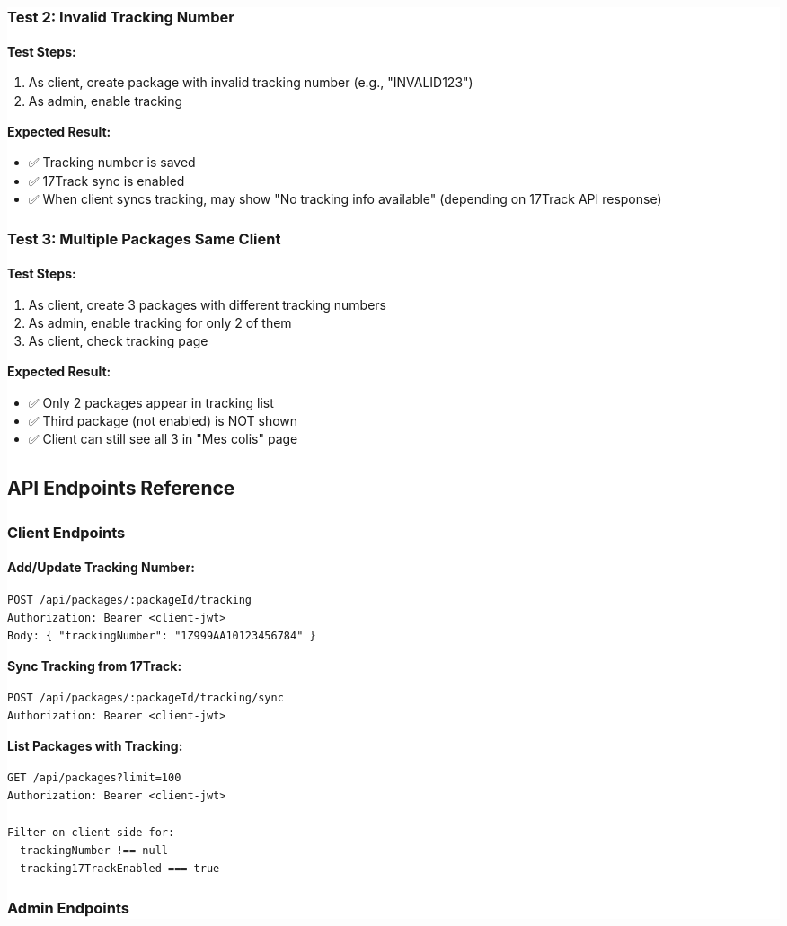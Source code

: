 ### Test 2: Invalid Tracking Number

**Test Steps:**

1. As client, create package with invalid tracking number (e.g., "INVALID123")
2. As admin, enable tracking

**Expected Result:**
- ✅ Tracking number is saved
- ✅ 17Track sync is enabled
- ✅ When client syncs tracking, may show "No tracking info available" (depending on 17Track API response)

### Test 3: Multiple Packages Same Client

**Test Steps:**

1. As client, create 3 packages with different tracking numbers
2. As admin, enable tracking for only 2 of them
3. As client, check tracking page

**Expected Result:**
- ✅ Only 2 packages appear in tracking list
- ✅ Third package (not enabled) is NOT shown
- ✅ Client can still see all 3 in "Mes colis" page

## API Endpoints Reference

### Client Endpoints

**Add/Update Tracking Number:**
```
POST /api/packages/:packageId/tracking
Authorization: Bearer <client-jwt>
Body: { "trackingNumber": "1Z999AA10123456784" }
```

**Sync Tracking from 17Track:**
```
POST /api/packages/:packageId/tracking/sync
Authorization: Bearer <client-jwt>
```

**List Packages with Tracking:**
```
GET /api/packages?limit=100
Authorization: Bearer <client-jwt>

Filter on client side for:
- trackingNumber !== null
- tracking17TrackEnabled === true
```

### Admin Endpoints
